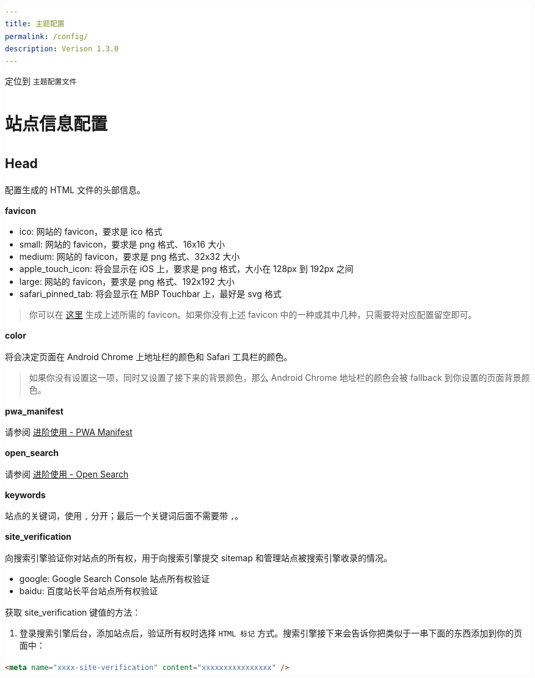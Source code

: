 ```yaml
---
title: 主题配置
permalink: /config/
description: Verison 1.3.0
---
```


定位到 `主题配置文件`

# 站点信息配置

## Head

配置生成的 HTML 文件的头部信息。

**favicon**

- ico: 网站的 favicon，要求是 ico 格式
- small: 网站的 favicon，要求是 png 格式、16x16 大小
- medium: 网站的 favicon，要求是 png 格式、32x32 大小
- apple_touch_icon: 将会显示在 iOS 上，要求是 png 格式，大小在 128px 到 192px 之间
- large: 网站的 favicon，要求是 png 格式、192x192 大小
- safari_pinned_tab: 将会显示在 MBP Touchbar 上，最好是 svg 格式

> 你可以在 [这里](https://realfavicongenerator.net) 生成上述所需的 favicon。如果你没有上述 favicon 中的一种或其中几种，只需要将对应配置留空即可。

**color**

将会决定页面在 Android Chrome 上地址栏的颜色和 Safari 工具栏的颜色。

> 如果你没有设置这一项，同时又设置了接下来的背景颜色，那么 Android Chrome 地址栏的颜色会被 fallback 到你设置的页面背景颜色。

**pwa_manifest**

请参阅 [进阶使用 - PWA Manifest](/docs/expert/#PWA-Manifest)

**open_search**

请参阅 [进阶使用 - Open Search](/docs/expert/#Open-Search)

**keywords**

站点的关键词，使用 `,` 分开；最后一个关键词后面不需要带 `,`。

**site_verification**

向搜索引擎验证你对站点的所有权，用于向搜索引擎提交 sitemap 和管理站点被搜索引擎收录的情况。

- google: Google Search Console 站点所有权验证
- baidu: 百度站长平台站点所有权验证

获取 site_verification 键值的方法：

1. 登录搜索引擎后台，添加站点后，验证所有权时选择 `HTML 标记` 方式。搜索引擎接下来会告诉你把类似于一串下面的东西添加到你的页面中：

```html
<meta name="xxxx-site-verification" content="xxxxxxxxxxxxxxxx" />
```
